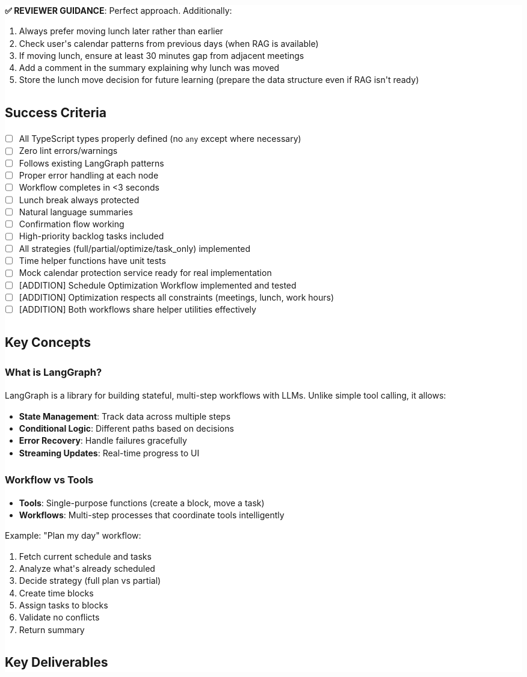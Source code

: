**✅ REVIEWER GUIDANCE**: Perfect approach. Additionally:
1. Always prefer moving lunch later rather than earlier
2. Check user's calendar patterns from previous days (when RAG is available)
3. If moving lunch, ensure at least 30 minutes gap from adjacent meetings
4. Add a comment in the summary explaining why lunch was moved
5. Store the lunch move decision for future learning (prepare the data structure even if RAG isn't ready)

## Success Criteria
- [ ] All TypeScript types properly defined (no `any` except where necessary)
- [ ] Zero lint errors/warnings
- [ ] Follows existing LangGraph patterns
- [ ] Proper error handling at each node
- [ ] Workflow completes in <3 seconds
- [ ] Lunch break always protected
- [ ] Natural language summaries
- [ ] Confirmation flow working
- [ ] High-priority backlog tasks included
- [ ] All strategies (full/partial/optimize/task_only) implemented
- [ ] Time helper functions have unit tests
- [ ] Mock calendar protection service ready for real implementation
- [ ] [ADDITION] Schedule Optimization Workflow implemented and tested
- [ ] [ADDITION] Optimization respects all constraints (meetings, lunch, work hours)
- [ ] [ADDITION] Both workflows share helper utilities effectively

## Key Concepts

### What is LangGraph?
LangGraph is a library for building stateful, multi-step workflows with LLMs. Unlike simple tool calling, it allows:
- **State Management**: Track data across multiple steps
- **Conditional Logic**: Different paths based on decisions
- **Error Recovery**: Handle failures gracefully
- **Streaming Updates**: Real-time progress to UI

### Workflow vs Tools
- **Tools**: Single-purpose functions (create a block, move a task)
- **Workflows**: Multi-step processes that coordinate tools intelligently

Example: "Plan my day" workflow:
1. Fetch current schedule and tasks
2. Analyze what's already scheduled
3. Decide strategy (full plan vs partial)
4. Create time blocks
5. Assign tasks to blocks
6. Validate no conflicts
7. Return summary

## Key Deliverables
